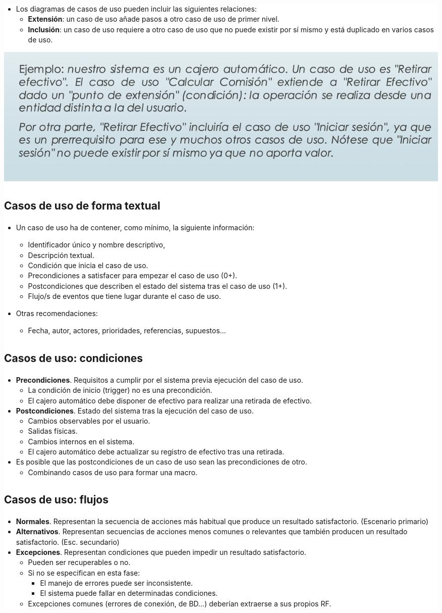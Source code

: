 
- Los diagramas de casos de uso pueden incluir las siguientes relaciones:
	- **Extensión**: un caso de uso añade pasos a otro caso de uso de primer nivel.
	- **Inclusión**: un caso de uso requiere a otro caso de uso que no puede existir por sí mismo y está duplicado en varios casos de uso.

![](./img/Pasted%20image%2020231003183924.png)

## Casos de uso de forma textual

- Un caso de uso ha de contener, como mínimo, la siguiente información: 
	- Identificador único y nombre descriptivo,  
	- Descripción textual.  
	- Condición que inicia el caso de uso.
	- Precondiciones a satisfacer para empezar el caso de uso (0+).  
	- Postcondiciones que describen el estado del sistema tras el caso de uso (1+). 
	- Flujo/s de eventos que tiene lugar durante el caso de uso.

- Otras recomendaciones:  
	- Fecha, autor, actores, prioridades, referencias, supuestos...

## Casos de uso: condiciones

- **Precondiciones**. Requisitos a cumplir por el sistema previa ejecución del caso de uso.
	- La condición de inicio (trigger) no es una precondición.  
	- El cajero automático debe disponer de efectivo para realizar una retirada de efectivo.
- **Postcondiciones**. Estado del sistema tras la ejecución del caso de uso. 
	- Cambios observables por el usuario.
	- Salidas físicas.  
	- Cambios internos en el sistema.  
	- El cajero automático debe actualizar su registro de efectivo tras una retirada.
- Es posible que las postcondiciones de un caso de uso sean las precondiciones de otro.
	- Combinando casos de uso para formar una macro.

## Casos de uso: flujos

- **Normales**. Representan la secuencia de acciones más habitual que produce un resultado satisfactorio. (Escenario primario)
- **Alternativos**. Representan secuencias de acciones menos comunes o relevantes que también producen un resultado satisfactorio. (Esc. secundario)
- **Excepciones**. Representan condiciones que pueden impedir un resultado satisfactorio.
	- Pueden ser recuperables o no.
	- Si no se especifican en esta fase:  
		- El manejo de errores puede ser inconsistente.  
		- El sistema puede fallar en determinadas condiciones.
	- Excepciones comunes (errores de conexión, de BD...) deberían extraerse a sus propios RF.
